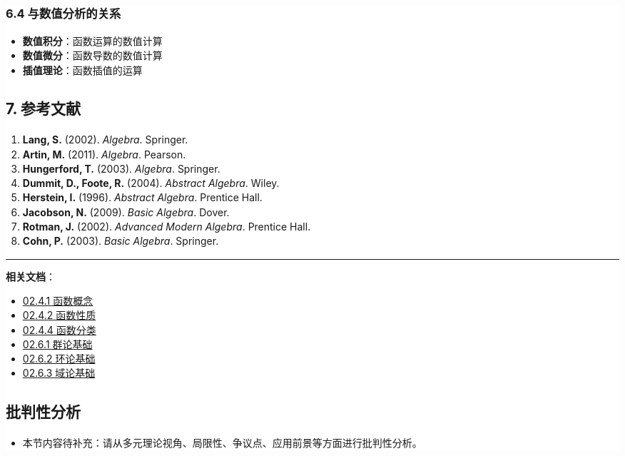 ### 6.4 与数值分析的关系

- **数值积分**：函数运算的数值计算
- **数值微分**：函数导数的数值计算
- **插值理论**：函数插值的运算

## 7. 参考文献

1. **Lang, S.** (2002). *Algebra*. Springer.
2. **Artin, M.** (2011). *Algebra*. Pearson.
3. **Hungerford, T.** (2003). *Algebra*. Springer.
4. **Dummit, D., Foote, R.** (2004). *Abstract Algebra*. Wiley.
5. **Herstein, I.** (1996). *Abstract Algebra*. Prentice Hall.
6. **Jacobson, N.** (2009). *Basic Algebra*. Dover.
7. **Rotman, J.** (2002). *Advanced Modern Algebra*. Prentice Hall.
8. **Cohn, P.** (2003). *Basic Algebra*. Springer.

---

**相关文档**：

- [02.4.1 函数概念](02.4.1_函数概念.md)
- [02.4.2 函数性质](02.4.2_函数性质.md)
- [02.4.4 函数分类](../02_Mathematical_Foundation/02.4.4_函数分类.md)
- [02.6.1 群论基础](../02_Mathematical_Foundation/02.6.1_群论基础.md)
- [02.6.2 环论基础](../02_Mathematical_Foundation/02.6.2_环论基础.md)
- [02.6.3 域论基础](../02_Mathematical_Foundation/02.6.3_域论基础.md)


## 批判性分析

- 本节内容待补充：请从多元理论视角、局限性、争议点、应用前景等方面进行批判性分析。
